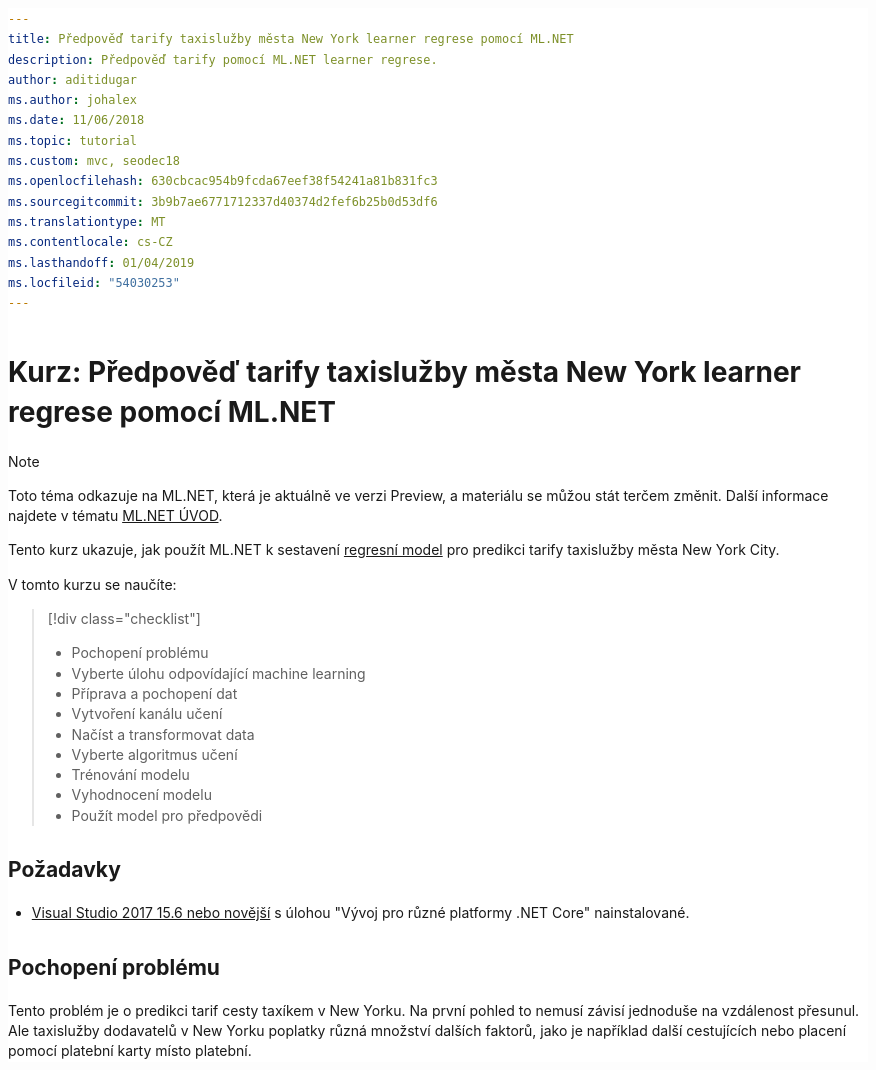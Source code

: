 ```yaml
---
title: Předpověď tarify taxislužby města New York learner regrese pomocí ML.NET
description: Předpověď tarify pomocí ML.NET learner regrese.
author: aditidugar
ms.author: johalex
ms.date: 11/06/2018
ms.topic: tutorial
ms.custom: mvc, seodec18
ms.openlocfilehash: 630cbcac954b9fcda67eef38f54241a81b831fc3
ms.sourcegitcommit: 3b9b7ae6771712337d40374d2fef6b25b0d53df6
ms.translationtype: MT
ms.contentlocale: cs-CZ
ms.lasthandoff: 01/04/2019
ms.locfileid: "54030253"
---
```

# <a name="tutorial-predict-new-york-taxi-fares-using-a-regression-learner-with-mlnet"></a>Kurz: Předpověď tarify taxislužby města New York learner regrese pomocí ML.NET

> [!NOTE]
> Toto téma odkazuje na ML.NET, která je aktuálně ve verzi Preview, a materiálu se můžou stát terčem změnit. Další informace najdete v tématu [ML.NET ÚVOD](https://www.microsoft.com/net/learn/apps/machine-learning-and-ai/ml-dotnet).

Tento kurz ukazuje, jak použít ML.NET k sestavení [regresní model](../resources/glossary.md#regression) pro predikci tarify taxislužby města New York City.

V tomto kurzu se naučíte:
> [!div class="checklist"]
> * Pochopení problému
> * Vyberte úlohu odpovídající machine learning
> * Příprava a pochopení dat
> * Vytvoření kanálu učení
> * Načíst a transformovat data
> * Vyberte algoritmus učení
> * Trénování modelu
> * Vyhodnocení modelu
> * Použít model pro předpovědi

## <a name="prerequisites"></a>Požadavky

* [Visual Studio 2017 15.6 nebo novější](https://visualstudio.microsoft.com/downloads/?utm_medium=microsoft&utm_source=docs.microsoft.com&utm_campaign=button+cta&utm_content=download+vs2017) s úlohou "Vývoj pro různé platformy .NET Core" nainstalované.

## <a name="understand-the-problem"></a>Pochopení problému

Tento problém je o predikci tarif cesty taxíkem v New Yorku. Na první pohled to nemusí závisí jednoduše na vzdálenost přesunul. Ale taxislužby dodavatelů v New Yorku poplatky různá množství dalších faktorů, jako je například další cestujících nebo placení pomocí platební karty místo platební.
